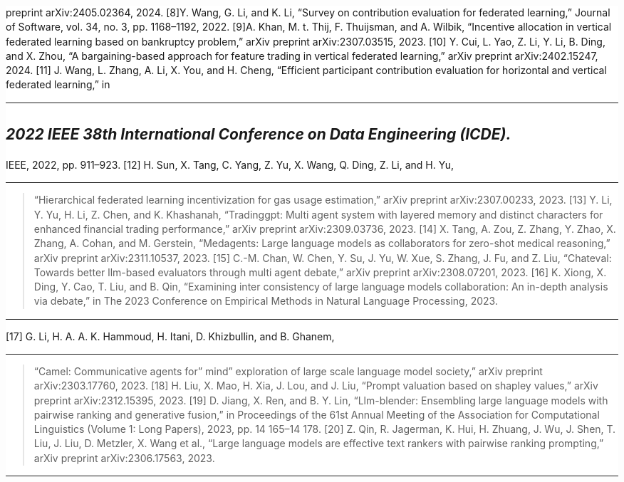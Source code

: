 preprint arXiv:2405.02364, 2024. [8]Y. Wang, G. Li, and K. Li, “Survey on contribution evaluation for federated learning,” Journal of Software, vol. 34, no. 3, pp. 1168–1192, 2022. [9]A. Khan, M. t. Thij, F. Thuijsman, and A. Wilbik, “Incentive allocation in vertical federated learning based on bankruptcy problem,” arXiv preprint arXiv:2307.03515, 2023. [10] Y. Cui, L. Yao, Z. Li, Y. Li, B. Ding, and X. Zhou, “A bargaining-based approach for feature trading in vertical federated learning,” arXiv preprint arXiv:2402.15247, 2024. [11] J. Wang, L. Zhang, A. Li, X. You, and H. Cheng, “Efficient participant contribution evaluation for horizontal and vertical federated learning,” in
* * *
## _2022 IEEE 38th International Conference on Data Engineering (ICDE)._
IEEE, 2022, pp. 911–923. [12] H. Sun, X. Tang, C. Yang, Z. Yu, X. Wang, Q. Ding, Z. Li, and H. Yu,
* * *
> “Hierarchical federated learning incentivization for gas usage estimation,”
arXiv preprint arXiv:2307.00233, 2023. [13] Y. Li, Y. Yu, H. Li, Z. Chen, and K. Khashanah, “Tradinggpt: Multi agent system with layered memory and distinct characters for enhanced financial trading performance,” arXiv preprint arXiv:2309.03736, 2023. [14] X. Tang, A. Zou, Z. Zhang, Y. Zhao, X. Zhang, A. Cohan, and M. Gerstein, “Medagents: Large language models as collaborators for zero-shot medical reasoning,” arXiv preprint arXiv:2311.10537, 2023. [15] C.-M. Chan, W. Chen, Y. Su, J. Yu, W. Xue, S. Zhang, J. Fu, and Z. Liu, “Chateval: Towards better llm-based evaluators through multi agent debate,” arXiv preprint arXiv:2308.07201, 2023. [16] K. Xiong, X. Ding, Y. Cao, T. Liu, and B. Qin, “Examining inter consistency of large language models collaboration: An in-depth analysis via debate,” in The 2023 Conference on Empirical Methods in Natural Language Processing, 2023.
* * *
[17] G. Li, H. A. A. K. Hammoud, H. Itani, D. Khizbullin, and B. Ghanem,
* * *
> “Camel: Communicative agents for” mind” exploration of large scale
language model society,” arXiv preprint arXiv:2303.17760, 2023. [18] H. Liu, X. Mao, H. Xia, J. Lou, and J. Liu, “Prompt valuation based on shapley values,” arXiv preprint arXiv:2312.15395, 2023. [19] D. Jiang, X. Ren, and B. Y. Lin, “Llm-blender: Ensembling large language models with pairwise ranking and generative fusion,” in Proceedings of the 61st Annual Meeting of the Association for Computational Linguistics (Volume 1: Long Papers), 2023, pp. 14 165–14 178. [20] Z. Qin, R. Jagerman, K. Hui, H. Zhuang, J. Wu, J. Shen, T. Liu, J. Liu, D. Metzler, X. Wang et al., “Large language models are effective text rankers with pairwise ranking prompting,” arXiv preprint arXiv:2306.17563, 2023.
* * *